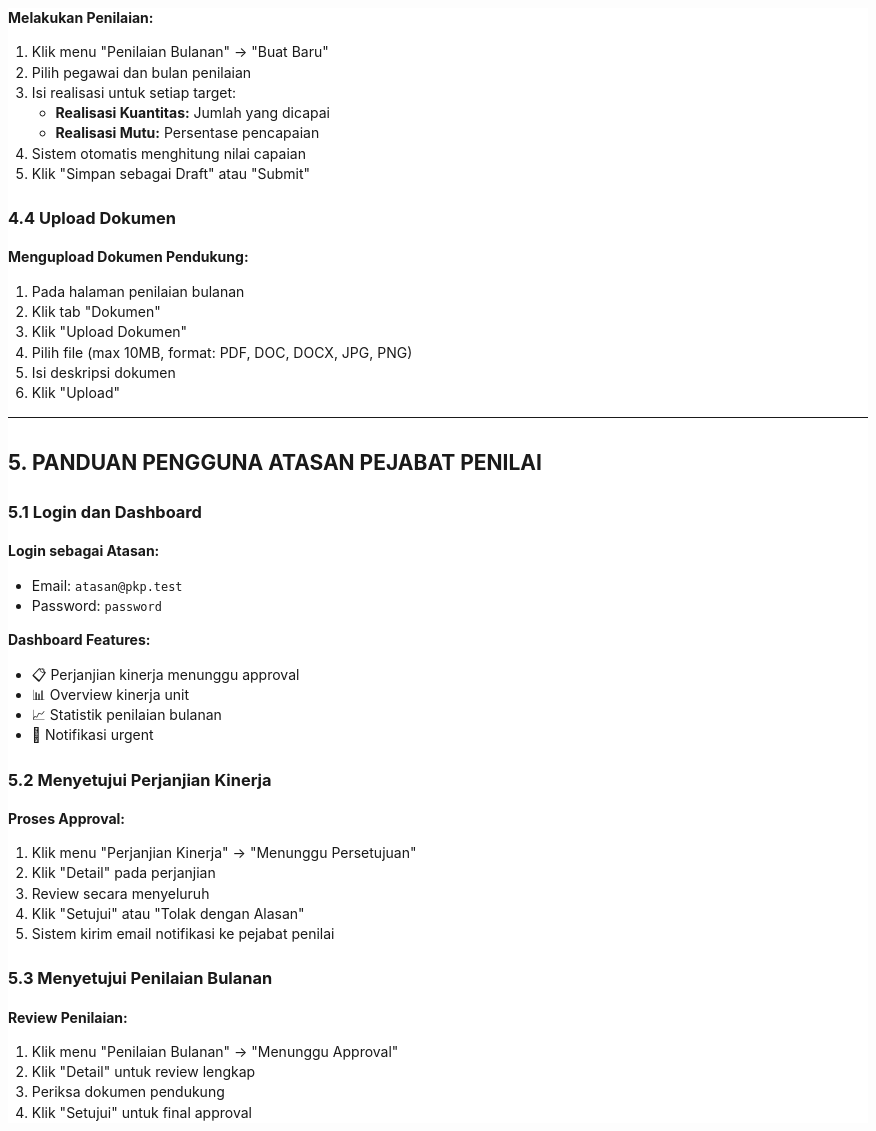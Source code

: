 **Melakukan Penilaian:**

1. Klik menu "Penilaian Bulanan" → "Buat Baru"
2. Pilih pegawai dan bulan penilaian
3. Isi realisasi untuk setiap target:
    - **Realisasi Kuantitas:** Jumlah yang dicapai
    - **Realisasi Mutu:** Persentase pencapaian
4. Sistem otomatis menghitung nilai capaian
5. Klik "Simpan sebagai Draft" atau "Submit"

### 4.4 Upload Dokumen

**Mengupload Dokumen Pendukung:**

1. Pada halaman penilaian bulanan
2. Klik tab "Dokumen"
3. Klik "Upload Dokumen"
4. Pilih file (max 10MB, format: PDF, DOC, DOCX, JPG, PNG)
5. Isi deskripsi dokumen
6. Klik "Upload"

---

## 5. PANDUAN PENGGUNA ATASAN PEJABAT PENILAI

### 5.1 Login dan Dashboard

**Login sebagai Atasan:**

-   Email: `atasan@pkp.test`
-   Password: `password`

**Dashboard Features:**

-   📋 Perjanjian kinerja menunggu approval
-   📊 Overview kinerja unit
-   📈 Statistik penilaian bulanan
-   🔔 Notifikasi urgent

### 5.2 Menyetujui Perjanjian Kinerja

**Proses Approval:**

1. Klik menu "Perjanjian Kinerja" → "Menunggu Persetujuan"
2. Klik "Detail" pada perjanjian
3. Review secara menyeluruh
4. Klik "Setujui" atau "Tolak dengan Alasan"
5. Sistem kirim email notifikasi ke pejabat penilai

### 5.3 Menyetujui Penilaian Bulanan

**Review Penilaian:**

1. Klik menu "Penilaian Bulanan" → "Menunggu Approval"
2. Klik "Detail" untuk review lengkap
3. Periksa dokumen pendukung
4. Klik "Setujui" untuk final approval
